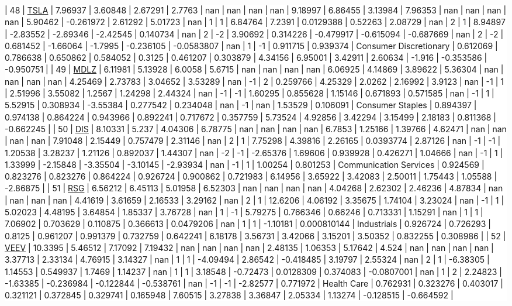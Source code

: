 |  48 | [TSLA](https://finance.yahoo.com/quote/TSLA/financials)   |   7.96937   |   3.60848   |  2.67291    |  2.7763     |          nan |         nan |         nan |         nan |   9.18997   |   6.86455   |  3.13984   |   7.96353   |          nan |         nan |         nan |         nan |   5.90462   |  -0.261972  |  2.61292   |   5.01723   |          nan |           1 |           1 |   6.84764   |   7.2391     |   0.0129388 |  0.52263    |   2.08729   |          nan |           2 |           1 |   8.94897   |  -2.83552   | -2.69346    | -2.42545   |  0.140734   |          nan |           2 |          -2 |   3.90692   |  0.314226   | -0.479917   | -0.615094    | -0.687669   |         nan |          2 |         -2 |   0.681452  | -1.66064   | -1.7995     | -0.236105   | -0.0583807  |         nan |          1 |         -1 |  0.911715  | 0.939374    | Consumer Discretionary | 0.612069  | 0.786638  | 0.650862   | 0.584052  | 0.3125    | 0.461207  | 0.303879  |  4.34156   |  6.95001    |  3.42911     |  2.60634   | -1.916      | -0.353586   | -0.950751  |
|  49 | [MDLZ](https://finance.yahoo.com/quote/MDLZ/financials)   |   6.11981   |   5.13928   |  6.0058     |  5.6715     |          nan |         nan |         nan |         nan |   6.06925   |   4.14869   |  3.89622   |   5.36304   |          nan |         nan |         nan |         nan |   4.25469   |   2.73783   |  3.04652   |   3.53289   |          nan |          -1 |           2 |   0.259766  |   4.25329    |   2.0262    |  2.16992    |   3.9123    |          nan |          -1 |           1 |   2.51996   |   3.55082   |  1.2567     |  1.24298   |  2.44324    |          nan |          -1 |          -1 |   1.60295   |  0.855628   |  1.15146    |  0.671893    |  0.571585   |         nan |         -1 |          1 |   5.52915   |  0.308934  | -3.55384    |  0.277542   |  0.234048   |         nan |         -1 |        nan |  1.53529   | 0.106091    | Consumer Staples       | 0.894397  | 0.974138  | 0.864224   | 0.943966  | 0.892241  | 0.717672  | 0.357759  |  5.73524   |  4.92856    |  3.42294     |  3.15499   |  2.18183    |  0.811368   | -0.662245  |
|  50 | [DIS](https://finance.yahoo.com/quote/DIS/financials)     |   8.10331   |   5.237     |  4.04306    |  6.78775    |          nan |         nan |         nan |         nan |   6.7853    |   1.25166   |  1.39766   |   4.62471   |          nan |         nan |         nan |         nan |   7.91048   |   2.15449   |  0.757479  |   2.31146   |          nan |           2 |           1 |   7.75298   |   4.39816    |   2.26165   |  0.0393774  |   2.87126   |          nan |          -1 |          -1 |   1.20538   |   3.28237   |  1.21126    |  0.892037  |  1.44307    |          nan |          -2 |          -1 |  -2.65376   |  1.69606    |  0.939928   |  0.426271    |  1.04666    |         nan |         -1 |          1 |   1.33999   | -2.15848   | -3.35504    | -3.10145    | -2.93934    |         nan |         -1 |          1 |  1.00254   | 0.801253    | Communication Services | 0.924569  | 0.823276  | 0.823276   | 0.864224  | 0.926724  | 0.900862  | 0.721983  |  6.14956   |  3.65922    |  3.42083     |  2.50011   |  1.75443    |  1.05588    | -2.86875   |
|  51 | [RSG](https://finance.yahoo.com/quote/RSG/financials)     |   6.56212   |   6.45113   |  5.01958    |  6.52303    |          nan |         nan |         nan |         nan |   4.04268   |   2.62302   |  2.46236   |   4.87834   |          nan |         nan |         nan |         nan |   4.41619   |   3.61659   |  2.16533   |   3.29162   |          nan |           2 |           1 |  12.6206    |   4.06192    |   3.35675   |  1.74104    |   3.23024   |          nan |          -1 |           1 |   5.02023   |   4.48195   |  3.64854    |  1.85337   |  3.76728    |          nan |           1 |          -1 |   5.79275   |  0.766346   |  0.66246    |  0.713331    |  1.15291    |         nan |          1 |          1 |   7.06902   |  0.703629  |  0.110875   |  0.366613   |  0.0479206  |         nan |          1 |          1 | -1.10181   | 0.000810144 | Industrials            | 0.926724  | 0.726293  | 0.8125     | 0.961207  | 0.991379  | 0.732759  | 0.642241  |  6.18178   |  3.56731    |  3.42066     |  3.15201   |  3.50352    |  0.832255   |  0.308986  |
|  52 | [VEEV](https://finance.yahoo.com/quote/VEEV/financials)   |  10.3395    |   5.46512   |  7.17092    |  7.19432    |          nan |         nan |         nan |         nan |   2.48135   |   1.06353   |  5.17642   |   4.524     |          nan |         nan |         nan |         nan |   3.37713   |   2.33134   |  4.76915   |   3.14327   |          nan |           1 |           1 |  -4.09494   |   2.86542    |  -0.418485  |  3.19797    |   2.55324   |          nan |           2 |           1 |  -6.38305   |   1.14553   |  0.549937   |  1.7469    |  1.14237    |          nan |           1 |           1 |   3.18548   | -0.72473    |  0.0128309  |  0.374083    | -0.0807001  |         nan |          1 |          2 |   2.24823   | -1.63385   | -0.236984   | -0.122844   | -0.538761   |         nan |         -1 |         -1 | -2.82577   | 0.771972    | Health Care            | 0.762931  | 0.323276  | 0.403017   | 0.321121  | 0.372845  | 0.329741  | 0.165948  |  7.60515   |  3.27838    |  3.36847     |  2.05334   |  1.13274    | -0.128515   | -0.664592  |